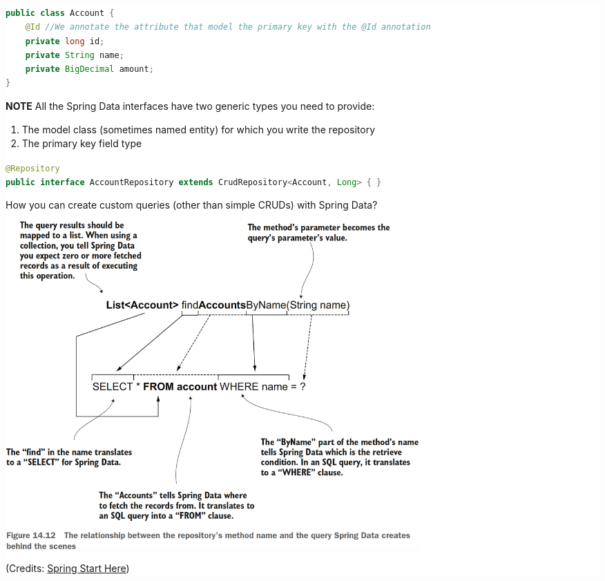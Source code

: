 ```java
public class Account {
    @Id //We annotate the attribute that model the primary key with the @Id annotation
    private long id;
    private String name;
    private BigDecimal amount;
}
```

**NOTE** All the Spring Data interfaces have
two generic types you need to provide:
1. The model class (sometimes named entity) for which you write the repository
2. The primary key field type

```java
@Repository
public interface AccountRepository extends CrudRepository<Account, Long> { }
```

How you can create custom queries (other than simple CRUDs) with Spring Data?
<img src="images/custom_queries_with_spring_data.png" width="600" height="500" alt="">\
(Credits: [Spring Start Here](https://www.manning.com/books/spring-start-here))
